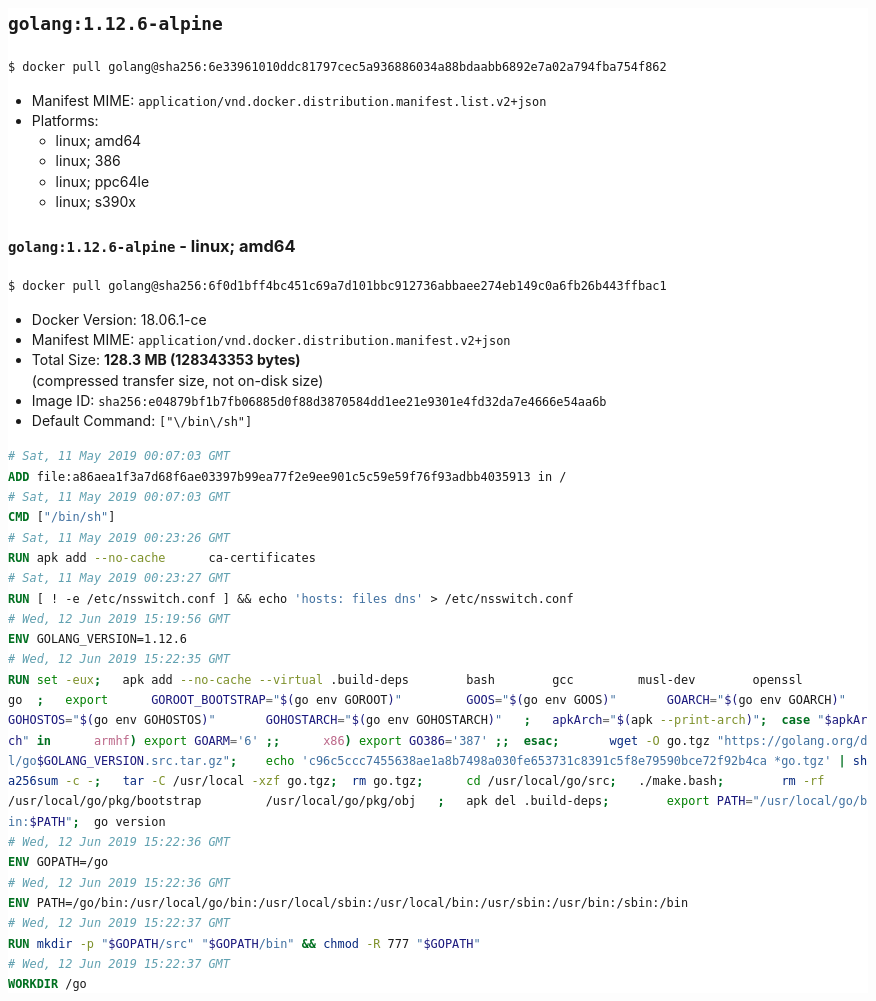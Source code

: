 ## `golang:1.12.6-alpine`

```console
$ docker pull golang@sha256:6e33961010ddc81797cec5a936886034a88bdaabb6892e7a02a794fba754f862
```

-	Manifest MIME: `application/vnd.docker.distribution.manifest.list.v2+json`
-	Platforms:
	-	linux; amd64
	-	linux; 386
	-	linux; ppc64le
	-	linux; s390x

### `golang:1.12.6-alpine` - linux; amd64

```console
$ docker pull golang@sha256:6f0d1bff4bc451c69a7d101bbc912736abbaee274eb149c0a6fb26b443ffbac1
```

-	Docker Version: 18.06.1-ce
-	Manifest MIME: `application/vnd.docker.distribution.manifest.v2+json`
-	Total Size: **128.3 MB (128343353 bytes)**  
	(compressed transfer size, not on-disk size)
-	Image ID: `sha256:e04879bf1b7fb06885d0f88d3870584dd1ee21e9301e4fd32da7e4666e54aa6b`
-	Default Command: `["\/bin\/sh"]`

```dockerfile
# Sat, 11 May 2019 00:07:03 GMT
ADD file:a86aea1f3a7d68f6ae03397b99ea77f2e9ee901c5c59e59f76f93adbb4035913 in / 
# Sat, 11 May 2019 00:07:03 GMT
CMD ["/bin/sh"]
# Sat, 11 May 2019 00:23:26 GMT
RUN apk add --no-cache 		ca-certificates
# Sat, 11 May 2019 00:23:27 GMT
RUN [ ! -e /etc/nsswitch.conf ] && echo 'hosts: files dns' > /etc/nsswitch.conf
# Wed, 12 Jun 2019 15:19:56 GMT
ENV GOLANG_VERSION=1.12.6
# Wed, 12 Jun 2019 15:22:35 GMT
RUN set -eux; 	apk add --no-cache --virtual .build-deps 		bash 		gcc 		musl-dev 		openssl 		go 	; 	export 		GOROOT_BOOTSTRAP="$(go env GOROOT)" 		GOOS="$(go env GOOS)" 		GOARCH="$(go env GOARCH)" 		GOHOSTOS="$(go env GOHOSTOS)" 		GOHOSTARCH="$(go env GOHOSTARCH)" 	; 	apkArch="$(apk --print-arch)"; 	case "$apkArch" in 		armhf) export GOARM='6' ;; 		x86) export GO386='387' ;; 	esac; 		wget -O go.tgz "https://golang.org/dl/go$GOLANG_VERSION.src.tar.gz"; 	echo 'c96c5ccc7455638ae1a8b7498a030fe653731c8391c5f8e79590bce72f92b4ca *go.tgz' | sha256sum -c -; 	tar -C /usr/local -xzf go.tgz; 	rm go.tgz; 		cd /usr/local/go/src; 	./make.bash; 		rm -rf 		/usr/local/go/pkg/bootstrap 		/usr/local/go/pkg/obj 	; 	apk del .build-deps; 		export PATH="/usr/local/go/bin:$PATH"; 	go version
# Wed, 12 Jun 2019 15:22:36 GMT
ENV GOPATH=/go
# Wed, 12 Jun 2019 15:22:36 GMT
ENV PATH=/go/bin:/usr/local/go/bin:/usr/local/sbin:/usr/local/bin:/usr/sbin:/usr/bin:/sbin:/bin
# Wed, 12 Jun 2019 15:22:37 GMT
RUN mkdir -p "$GOPATH/src" "$GOPATH/bin" && chmod -R 777 "$GOPATH"
# Wed, 12 Jun 2019 15:22:37 GMT
WORKDIR /go
```
